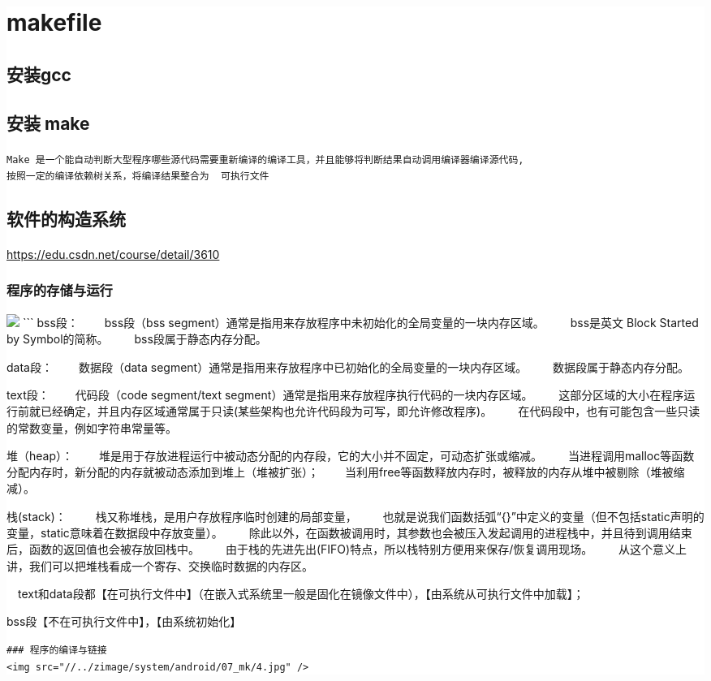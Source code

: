 # makefile

## 安装gcc

## 安装 make
```
Make 是一个能自动判断大型程序哪些源代码需要重新编译的编译工具，并且能够将判断结果自动调用编译器编译源代码,
按照一定的编译依赖树关系，将编译结果整合为  可执行文件

```

## 软件的构造系统
https://edu.csdn.net/course/detail/3610

### 程序的存储与运行
<img src="//../zimage/system/android/07_mk/3.jpg" />
```
bss段：
　　bss段（bss segment）通常是指用来存放程序中未初始化的全局变量的一块内存区域。
　　bss是英文 Block Started by Symbol的简称。
　　bss段属于静态内存分配。 

  
data段：
　　数据段（data segment）通常是指用来存放程序中已初始化的全局变量的一块内存区域。
　　数据段属于静态内存分配。 

  
text段：
　　代码段（code segment/text segment）通常是指用来存放程序执行代码的一块内存区域。
　　这部分区域的大小在程序运行前就已经确定，并且内存区域通常属于只读(某些架构也允许代码段为可写，即允许修改程序)。
　　在代码段中，也有可能包含一些只读的常数变量，例如字符串常量等。 


堆（heap）：
　　堆是用于存放进程运行中被动态分配的内存段，它的大小并不固定，可动态扩张或缩减。
　　当进程调用malloc等函数分配内存时，新分配的内存就被动态添加到堆上（堆被扩张）；
　　当利用free等函数释放内存时，被释放的内存从堆中被剔除（堆被缩减）。

  
栈(stack)：
　　 栈又称堆栈，是用户存放程序临时创建的局部变量，
　　也就是说我们函数括弧“{}”中定义的变量（但不包括static声明的变量，static意味着在数据段中存放变量）。
　　除此以外，在函数被调用时，其参数也会被压入发起调用的进程栈中，并且待到调用结束后，函数的返回值也会被存放回栈中。
　　由于栈的先进先出(FIFO)特点，所以栈特别方便用来保存/恢复调用现场。
　　从这个意义上讲，我们可以把堆栈看成一个寄存、交换临时数据的内存区。 


　text和data段都【在可执行文件中】（在嵌入式系统里一般是固化在镜像文件中），【由系统从可执行文件中加载】；

  bss段【不在可执行文件中】，【由系统初始化】
```
### 程序的编译与链接
<img src="//../zimage/system/android/07_mk/4.jpg" />
